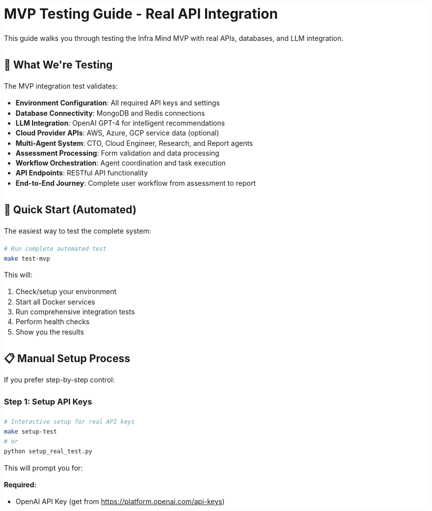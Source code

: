 # MVP Testing Guide - Real API Integration

This guide walks you through testing the Infra Mind MVP with real APIs, databases, and LLM integration.

## 🎯 What We're Testing

The MVP integration test validates:

- **Environment Configuration**: All required API keys and settings
- **Database Connectivity**: MongoDB and Redis connections
- **LLM Integration**: OpenAI GPT-4 for intelligent recommendations
- **Cloud Provider APIs**: AWS, Azure, GCP service data (optional)
- **Multi-Agent System**: CTO, Cloud Engineer, Research, and Report agents
- **Assessment Processing**: Form validation and data processing
- **Workflow Orchestration**: Agent coordination and task execution
- **API Endpoints**: RESTful API functionality
- **End-to-End Journey**: Complete user workflow from assessment to report

## 🚀 Quick Start (Automated)

The easiest way to test the complete system:

```bash
# Run complete automated test
make test-mvp
```

This will:
1. Check/setup your environment
2. Start all Docker services
3. Run comprehensive integration tests
4. Perform health checks
5. Show you the results

## 📋 Manual Setup Process

If you prefer step-by-step control:

### Step 1: Setup API Keys

```bash
# Interactive setup for real API keys
make setup-test
# or
python setup_real_test.py
```

This will prompt you for:

**Required:**
- OpenAI API Key (get from https://platform.openai.com/api-keys)
